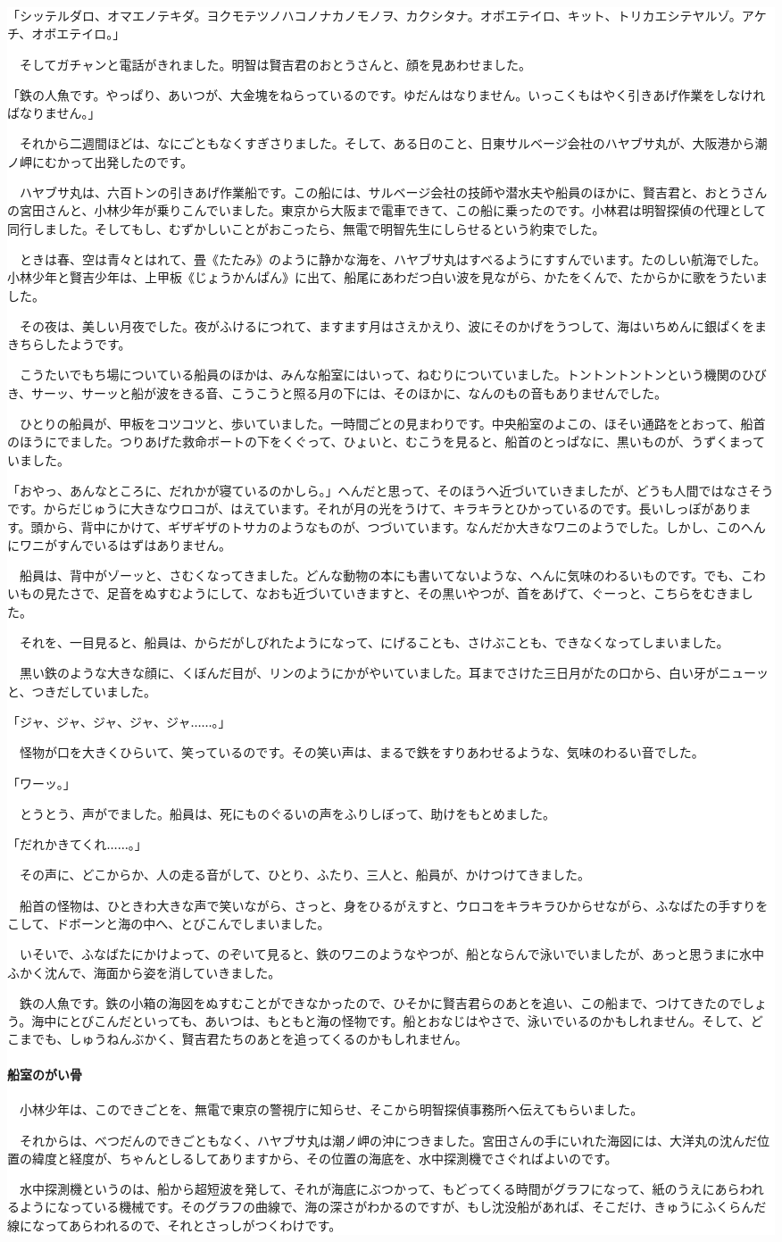 「シッテルダロ、オマエノテキダ。ヨクモテツノハコノナカノモノヲ、カクシタナ。オボエテイロ、キット、トリカエシテヤルゾ。アケチ、オボエテイロ。」

　そしてガチャンと電話がきれました。明智は賢吉君のおとうさんと、顔を見あわせました。

「鉄の人魚です。やっぱり、あいつが、大金塊をねらっているのです。ゆだんはなりません。いっこくもはやく引きあげ作業をしなければなりません。」

　それから二週間ほどは、なにごともなくすぎさりました。そして、ある日のこと、日東サルベージ会社のハヤブサ丸が、大阪港から潮ノ岬にむかって出発したのです。

　ハヤブサ丸は、六百トンの引きあげ作業船です。この船には、サルベージ会社の技師や潜水夫や船員のほかに、賢吉君と、おとうさんの宮田さんと、小林少年が乗りこんでいました。東京から大阪まで電車できて、この船に乗ったのです。小林君は明智探偵の代理として同行しました。そしてもし、むずかしいことがおこったら、無電で明智先生にしらせるという約束でした。

　ときは春、空は青々とはれて、畳《たたみ》のように静かな海を、ハヤブサ丸はすべるようにすすんでいます。たのしい航海でした。小林少年と賢吉少年は、上甲板《じょうかんぱん》に出て、船尾にあわだつ白い波を見ながら、かたをくんで、たからかに歌をうたいました。

　その夜は、美しい月夜でした。夜がふけるにつれて、ますます月はさえかえり、波にそのかげをうつして、海はいちめんに銀ぱくをまきちらしたようです。

　こうたいでもち場についている船員のほかは、みんな船室にはいって、ねむりについていました。トントントントンという機関のひびき、サーッ、サーッと船が波をきる音、こうこうと照る月の下には、そのほかに、なんのもの音もありませんでした。

　ひとりの船員が、甲板をコツコツと、歩いていました。一時間ごとの見まわりです。中央船室のよこの、ほそい通路をとおって、船首のほうにでました。つりあげた救命ボートの下をくぐって、ひょいと、むこうを見ると、船首のとっぱなに、黒いものが、うずくまっていました。

「おやっ、あんなところに、だれかが寝ているのかしら。」へんだと思って、そのほうへ近づいていきましたが、どうも人間ではなさそうです。からだじゅうに大きなウロコが、はえています。それが月の光をうけて、キラキラとひかっているのです。長いしっぽがあります。頭から、背中にかけて、ギザギザのトサカのようなものが、つづいています。なんだか大きなワニのようでした。しかし、このへんにワニがすんでいるはずはありません。

　船員は、背中がゾーッと、さむくなってきました。どんな動物の本にも書いてないような、へんに気味のわるいものです。でも、こわいもの見たさで、足音をぬすむようにして、なおも近づいていきますと、その黒いやつが、首をあげて、ぐーっと、こちらをむきました。

　それを、一目見ると、船員は、からだがしびれたようになって、にげることも、さけぶことも、できなくなってしまいました。

　黒い鉄のような大きな顔に、くぼんだ目が、リンのようにかがやいていました。耳までさけた三日月がたの口から、白い牙がニューッと、つきだしていました。

「ジャ、ジャ、ジャ、ジャ、ジャ……。」

　怪物が口を大きくひらいて、笑っているのです。その笑い声は、まるで鉄をすりあわせるような、気味のわるい音でした。

「ワーッ。」

　とうとう、声がでました。船員は、死にものぐるいの声をふりしぼって、助けをもとめました。

「だれかきてくれ……。」

　その声に、どこからか、人の走る音がして、ひとり、ふたり、三人と、船員が、かけつけてきました。

　船首の怪物は、ひときわ大きな声で笑いながら、さっと、身をひるがえすと、ウロコをキラキラひからせながら、ふなばたの手すりをこして、ドボーンと海の中へ、とびこんでしまいました。

　いそいで、ふなばたにかけよって、のぞいて見ると、鉄のワニのようなやつが、船とならんで泳いでいましたが、あっと思うまに水中ふかく沈んで、海面から姿を消していきました。

　鉄の人魚です。鉄の小箱の海図をぬすむことができなかったので、ひそかに賢吉君らのあとを追い、この船まで、つけてきたのでしょう。海中にとびこんだといっても、あいつは、もともと海の怪物です。船とおなじはやさで、泳いでいるのかもしれません。そして、どこまでも、しゅうねんぶかく、賢吉君たちのあとを追ってくるのかもしれません。



#### 船室のがい骨



　小林少年は、このできごとを、無電で東京の警視庁に知らせ、そこから明智探偵事務所へ伝えてもらいました。

　それからは、べつだんのできごともなく、ハヤブサ丸は潮ノ岬の沖につきました。宮田さんの手にいれた海図には、大洋丸の沈んだ位置の緯度と経度が、ちゃんとしるしてありますから、その位置の海底を、水中探測機でさぐればよいのです。

　水中探測機というのは、船から超短波を発して、それが海底にぶつかって、もどってくる時間がグラフになって、紙のうえにあらわれるようになっている機械です。そのグラフの曲線で、海の深さがわかるのですが、もし沈没船があれば、そこだけ、きゅうにふくらんだ線になってあらわれるので、それとさっしがつくわけです。
